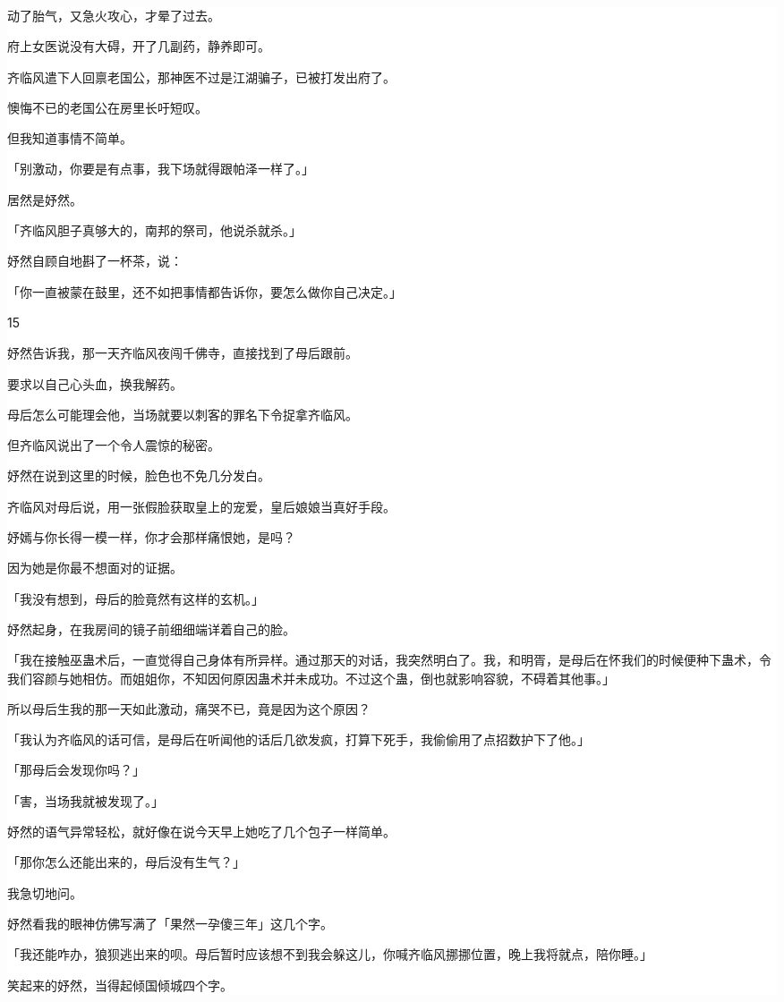 动了胎气，又急火攻心，才晕了过去。

府上女医说没有大碍，开了几副药，静养即可。

齐临风遣下人回禀老国公，那神医不过是江湖骗子，已被打发出府了。

懊悔不已的老国公在房里长吁短叹。

但我知道事情不简单。

「别激动，你要是有点事，我下场就得跟帕泽一样了。」

居然是妤然。

「齐临风胆子真够大的，南邦的祭司，他说杀就杀。」

妤然自顾自地斟了一杯茶，说：

「你一直被蒙在鼓里，还不如把事情都告诉你，要怎么做你自己决定。」

15

妤然告诉我，那一天齐临风夜闯千佛寺，直接找到了母后跟前。

要求以自己心头血，换我解药。

母后怎么可能理会他，当场就要以刺客的罪名下令捉拿齐临风。

但齐临风说出了一个令人震惊的秘密。

妤然在说到这里的时候，脸色也不免几分发白。

齐临风对母后说，用一张假脸获取皇上的宠爱，皇后娘娘当真好手段。

妤嫣与你长得一模一样，你才会那样痛恨她，是吗？

因为她是你最不想面对的证据。

「我没有想到，母后的脸竟然有这样的玄机。」

妤然起身，在我房间的镜子前细细端详着自己的脸。

「我在接触巫蛊术后，一直觉得自己身体有所异样。通过那天的对话，我突然明白了。我，和明胥，是母后在怀我们的时候便种下蛊术，令我们容颜与她相仿。而姐姐你，不知因何原因蛊术并未成功。不过这个蛊，倒也就影响容貌，不碍着其他事。」

所以母后生我的那一天如此激动，痛哭不已，竟是因为这个原因？

「我认为齐临风的话可信，是母后在听闻他的话后几欲发疯，打算下死手，我偷偷用了点招数护下了他。」

「那母后会发现你吗？」

「害，当场我就被发现了。」

妤然的语气异常轻松，就好像在说今天早上她吃了几个包子一样简单。

「那你怎么还能出来的，母后没有生气？」

我急切地问。

妤然看我的眼神仿佛写满了「果然一孕傻三年」这几个字。

「我还能咋办，狼狈逃出来的呗。母后暂时应该想不到我会躲这儿，你喊齐临风挪挪位置，晚上我将就点，陪你睡。」

笑起来的妤然，当得起倾国倾城四个字。
